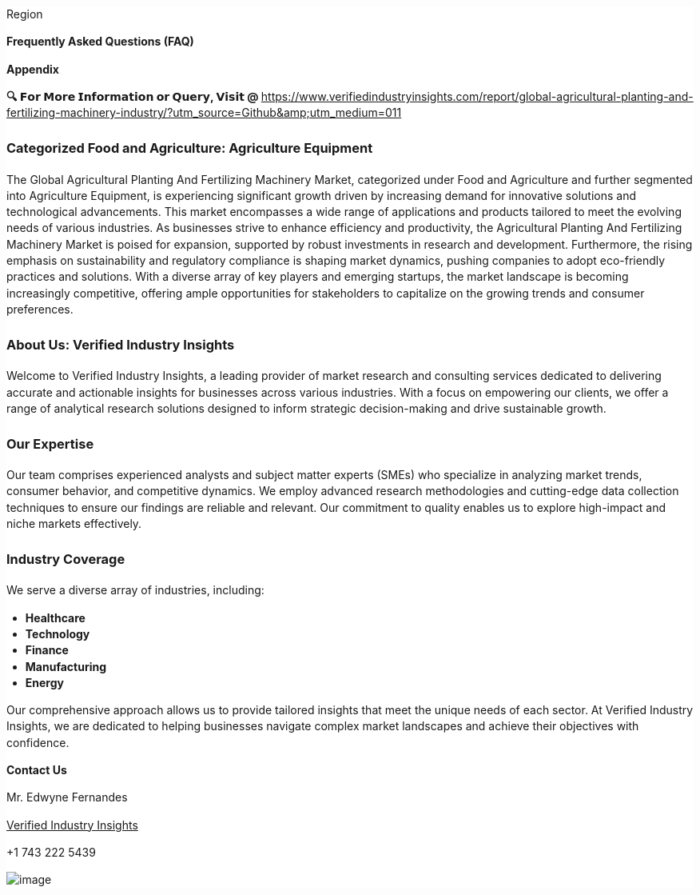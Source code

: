 Region</li></ul><p><strong>Frequently Asked Questions (FAQ)</strong></p><p><strong>Appendix<br /></strong></p><p><strong>🔍 𝗙𝗼𝗿 𝗠𝗼𝗿𝗲 𝗜𝗻𝗳𝗼𝗿𝗺𝗮𝘁𝗶𝗼𝗻 𝗼𝗿 𝗤𝘂𝗲𝗿𝘆, 𝗩𝗶𝘀𝗶𝘁 @ </strong><a href="https://www.verifiedindustryinsights.com/report/global-agricultural-planting-and-fertilizing-machinery-industry/?utm_source=Github&amp;utm_medium=011">https://www.verifiedindustryinsights.com/report/global-agricultural-planting-and-fertilizing-machinery-industry/?utm_source=Github&amp;utm_medium=011</a>&nbsp;</p><h3>Categorized Food and Agriculture: Agriculture Equipment </h3><p>The Global Agricultural Planting And Fertilizing Machinery Market, categorized under Food and Agriculture and further segmented into Agriculture Equipment, is experiencing significant growth driven by increasing demand for innovative solutions and technological advancements. This market encompasses a wide range of applications and products tailored to meet the evolving needs of various industries. As businesses strive to enhance efficiency and productivity, the Agricultural Planting And Fertilizing Machinery Market is poised for expansion, supported by robust investments in research and development. Furthermore, the rising emphasis on sustainability and regulatory compliance is shaping market dynamics, pushing companies to adopt eco-friendly practices and solutions. With a diverse array of key players and emerging startups, the market landscape is becoming increasingly competitive, offering ample opportunities for stakeholders to capitalize on the growing trends and consumer preferences.</p><h3>About Us: Verified Industry Insights</h3><p>Welcome to Verified Industry Insights, a leading provider of market research and consulting services dedicated to delivering accurate and actionable insights for businesses across various industries. With a focus on empowering our clients, we offer a range of analytical research solutions designed to inform strategic decision-making and drive sustainable growth.</p><h3>Our Expertise</h3><p>Our team comprises experienced analysts and subject matter experts (SMEs) who specialize in analyzing market trends, consumer behavior, and competitive dynamics. We employ advanced research methodologies and cutting-edge data collection techniques to ensure our findings are reliable and relevant. Our commitment to quality enables us to explore high-impact and niche markets effectively.</p><h3>Industry Coverage</h3><p>We serve a diverse array of industries, including:</p><ul><li><strong>Healthcare</strong></li><li><strong>Technology</strong></li><li><strong>Finance</strong></li><li><strong>Manufacturing</strong></li><li><strong>Energy</strong></li></ul><p>Our comprehensive approach allows us to provide tailored insights that meet the unique needs of each sector. At Verified Industry Insights, we are dedicated to helping businesses navigate complex market landscapes and achieve their objectives with confidence.</p><p><strong>Contact Us</strong></p><p>Mr. Edwyne Fernandes</p><p><a href="https://www.verifiedindustryinsights.com/">Verified Industry Insights</a></p><p>+1 743 222 5439</p>
![image](https://github.com/user-attachments/assets/1dd8983a-cdd6-4bf7-bfcc-00e681bd2f66)
